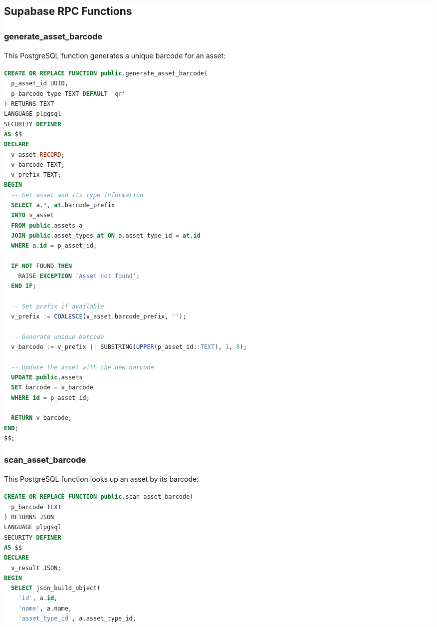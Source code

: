 ## Supabase RPC Functions

### generate_asset_barcode

This PostgreSQL function generates a unique barcode for an asset:

```sql
CREATE OR REPLACE FUNCTION public.generate_asset_barcode(
  p_asset_id UUID,
  p_barcode_type TEXT DEFAULT 'qr'
) RETURNS TEXT
LANGUAGE plpgsql
SECURITY DEFINER
AS $$
DECLARE
  v_asset RECORD;
  v_barcode TEXT;
  v_prefix TEXT;
BEGIN
  -- Get asset and its type information
  SELECT a.*, at.barcode_prefix
  INTO v_asset
  FROM public.assets a
  JOIN public.asset_types at ON a.asset_type_id = at.id
  WHERE a.id = p_asset_id;
  
  IF NOT FOUND THEN
    RAISE EXCEPTION 'Asset not found';
  END IF;
  
  -- Set prefix if available
  v_prefix := COALESCE(v_asset.barcode_prefix, '');
  
  -- Generate unique barcode
  v_barcode := v_prefix || SUBSTRING(UPPER(p_asset_id::TEXT), 1, 8);
  
  -- Update the asset with the new barcode
  UPDATE public.assets
  SET barcode = v_barcode
  WHERE id = p_asset_id;
  
  RETURN v_barcode;
END;
$$;
```

### scan_asset_barcode

This PostgreSQL function looks up an asset by its barcode:

```sql
CREATE OR REPLACE FUNCTION public.scan_asset_barcode(
  p_barcode TEXT
) RETURNS JSON
LANGUAGE plpgsql
SECURITY DEFINER
AS $$
DECLARE
  v_result JSON;
BEGIN
  SELECT json_build_object(
    'id', a.id,
    'name', a.name,
    'asset_type_id', a.asset_type_id,
```